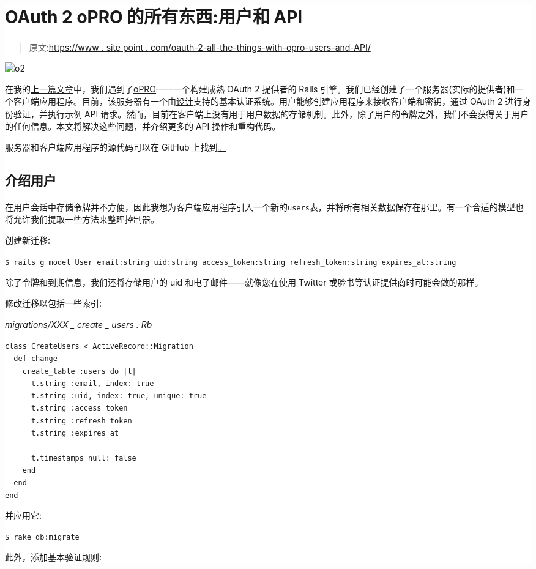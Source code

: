 # OAuth 2 oPRO 的所有东西:用户和 API

> 原文:[https://www . site point . com/oauth-2-all-the-things-with-opro-users-and-API/](https://www.sitepoint.com/oauth-2-all-the-things-with-opro-users-and-api/)

![o2](../Images/8cbf15074210bae4df7dcef76af6a628.png)

在我的[上一篇文章](https://www.sitepoint.com/authenticate-all-the-things-with-opro-the-basics/)中，我们遇到了[oPRO](https://github.com/opro/opro)——一个构建成熟 OAuth 2 提供者的 Rails 引擎。我们已经创建了一个服务器(实际的提供者)和一个客户端应用程序。目前，该服务器有一个由[设计](https://github.com/plataformatec/devise)支持的基本认证系统。用户能够创建应用程序来接收客户端和密钥，通过 OAuth 2 进行身份验证，并执行示例 API 请求。然而，目前在客户端上没有用于用户数据的存储机制。此外，除了用户的令牌之外，我们不会获得关于用户的任何信息。本文将解决这些问题，并介绍更多的 API 操作和重构代码。

服务器和客户端应用程序的源代码可以在 GitHub 上找到[。](https://github.com/bodrovis/Sitepoint-source/tree/master/Auth_Provider_with_Opro)

## 介绍用户

在用户会话中存储令牌并不方便，因此我想为客户端应用程序引入一个新的`users`表，并将所有相关数据保存在那里。有一个合适的模型也将允许我们提取一些方法来整理控制器。

创建新迁移:

```
$ rails g model User email:string uid:string access_token:string refresh_token:string expires_at:string 
```

除了令牌和到期信息，我们还将存储用户的 uid 和电子邮件——就像您在使用 Twitter 或脸书等认证提供商时可能会做的那样。

修改迁移以包括一些索引:

*migrations/XXX _ create _ users . Rb*

```
class CreateUsers < ActiveRecord::Migration
  def change
    create_table :users do |t|
      t.string :email, index: true
      t.string :uid, index: true, unique: true
      t.string :access_token
      t.string :refresh_token
      t.string :expires_at

      t.timestamps null: false
    end
  end
end 
```

并应用它:

```
$ rake db:migrate 
```

此外，添加基本验证规则:
